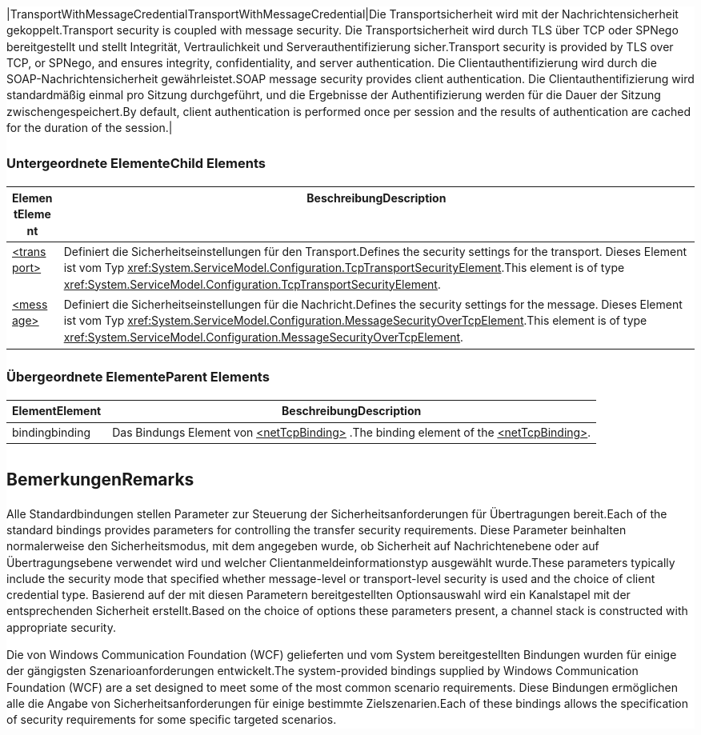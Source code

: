 |<span data-ttu-id="a4bc0-130">TransportWithMessageCredential</span><span class="sxs-lookup"><span data-stu-id="a4bc0-130">TransportWithMessageCredential</span></span>|<span data-ttu-id="a4bc0-131">Die Transportsicherheit wird mit der Nachrichtensicherheit gekoppelt.</span><span class="sxs-lookup"><span data-stu-id="a4bc0-131">Transport security is coupled with message security.</span></span> <span data-ttu-id="a4bc0-132">Die Transportsicherheit wird durch TLS über TCP oder SPNego bereitgestellt und stellt Integrität, Vertraulichkeit und Serverauthentifizierung sicher.</span><span class="sxs-lookup"><span data-stu-id="a4bc0-132">Transport security is provided by TLS over TCP, or SPNego, and ensures integrity, confidentiality, and server authentication.</span></span> <span data-ttu-id="a4bc0-133">Die Clientauthentifizierung wird durch die SOAP-Nachrichtensicherheit gewährleistet.</span><span class="sxs-lookup"><span data-stu-id="a4bc0-133">SOAP message security provides client authentication.</span></span> <span data-ttu-id="a4bc0-134">Die Clientauthentifizierung wird standardmäßig einmal pro Sitzung durchgeführt, und die Ergebnisse der Authentifizierung werden für die Dauer der Sitzung zwischengespeichert.</span><span class="sxs-lookup"><span data-stu-id="a4bc0-134">By default, client authentication is performed once per session and the results of authentication are cached for the duration of the session.</span></span>|  
  
### <a name="child-elements"></a><span data-ttu-id="a4bc0-135">Untergeordnete Elemente</span><span class="sxs-lookup"><span data-stu-id="a4bc0-135">Child Elements</span></span>  
  
|<span data-ttu-id="a4bc0-136">Element</span><span class="sxs-lookup"><span data-stu-id="a4bc0-136">Element</span></span>|<span data-ttu-id="a4bc0-137">Beschreibung</span><span class="sxs-lookup"><span data-stu-id="a4bc0-137">Description</span></span>|  
|-------------|-----------------|  
|[\<transport>](transport-of-nettcpbinding.md)|<span data-ttu-id="a4bc0-138">Definiert die Sicherheitseinstellungen für den Transport.</span><span class="sxs-lookup"><span data-stu-id="a4bc0-138">Defines the security settings for the transport.</span></span> <span data-ttu-id="a4bc0-139">Dieses Element ist vom Typ <xref:System.ServiceModel.Configuration.TcpTransportSecurityElement>.</span><span class="sxs-lookup"><span data-stu-id="a4bc0-139">This element is of type <xref:System.ServiceModel.Configuration.TcpTransportSecurityElement>.</span></span>|  
|[\<message>](message-element-of-nettcpbinding.md)|<span data-ttu-id="a4bc0-140">Definiert die Sicherheitseinstellungen für die Nachricht.</span><span class="sxs-lookup"><span data-stu-id="a4bc0-140">Defines the security settings for the message.</span></span> <span data-ttu-id="a4bc0-141">Dieses Element ist vom Typ <xref:System.ServiceModel.Configuration.MessageSecurityOverTcpElement>.</span><span class="sxs-lookup"><span data-stu-id="a4bc0-141">This element is of type <xref:System.ServiceModel.Configuration.MessageSecurityOverTcpElement>.</span></span>|  
  
### <a name="parent-elements"></a><span data-ttu-id="a4bc0-142">Übergeordnete Elemente</span><span class="sxs-lookup"><span data-stu-id="a4bc0-142">Parent Elements</span></span>  
  
|<span data-ttu-id="a4bc0-143">Element</span><span class="sxs-lookup"><span data-stu-id="a4bc0-143">Element</span></span>|<span data-ttu-id="a4bc0-144">Beschreibung</span><span class="sxs-lookup"><span data-stu-id="a4bc0-144">Description</span></span>|  
|-------------|-----------------|  
|<span data-ttu-id="a4bc0-145">binding</span><span class="sxs-lookup"><span data-stu-id="a4bc0-145">binding</span></span>|<span data-ttu-id="a4bc0-146">Das Bindungs Element von [\<netTcpBinding>](nettcpbinding.md) .</span><span class="sxs-lookup"><span data-stu-id="a4bc0-146">The binding element of the [\<netTcpBinding>](nettcpbinding.md).</span></span>|  
  
## <a name="remarks"></a><span data-ttu-id="a4bc0-147">Bemerkungen</span><span class="sxs-lookup"><span data-stu-id="a4bc0-147">Remarks</span></span>  

 <span data-ttu-id="a4bc0-148">Alle Standardbindungen stellen Parameter zur Steuerung der Sicherheitsanforderungen für Übertragungen bereit.</span><span class="sxs-lookup"><span data-stu-id="a4bc0-148">Each of the standard bindings provides parameters for controlling the transfer security requirements.</span></span> <span data-ttu-id="a4bc0-149">Diese Parameter beinhalten normalerweise den Sicherheitsmodus, mit dem angegeben wurde, ob Sicherheit auf Nachrichtenebene oder auf Übertragungsebene verwendet wird und welcher Clientanmeldeinformationstyp ausgewählt wurde.</span><span class="sxs-lookup"><span data-stu-id="a4bc0-149">These parameters typically include the security mode that specified whether message-level or transport-level security is used and the choice of client credential type.</span></span> <span data-ttu-id="a4bc0-150">Basierend auf der mit diesen Parametern bereitgestellten Optionsauswahl wird ein Kanalstapel mit der entsprechenden Sicherheit erstellt.</span><span class="sxs-lookup"><span data-stu-id="a4bc0-150">Based on the choice of options these parameters present, a channel stack is constructed with appropriate security.</span></span>  
  
 <span data-ttu-id="a4bc0-151">Die von Windows Communication Foundation (WCF) gelieferten und vom System bereitgestellten Bindungen wurden für einige der gängigsten Szenarioanforderungen entwickelt.</span><span class="sxs-lookup"><span data-stu-id="a4bc0-151">The system-provided bindings supplied by Windows Communication Foundation (WCF) are a set designed to meet some of the most common scenario requirements.</span></span> <span data-ttu-id="a4bc0-152">Diese Bindungen ermöglichen alle die Angabe von Sicherheitsanforderungen für einige bestimmte Zielszenarien.</span><span class="sxs-lookup"><span data-stu-id="a4bc0-152">Each of these bindings allows the specification of security requirements for some specific targeted scenarios.</span></span>  
  